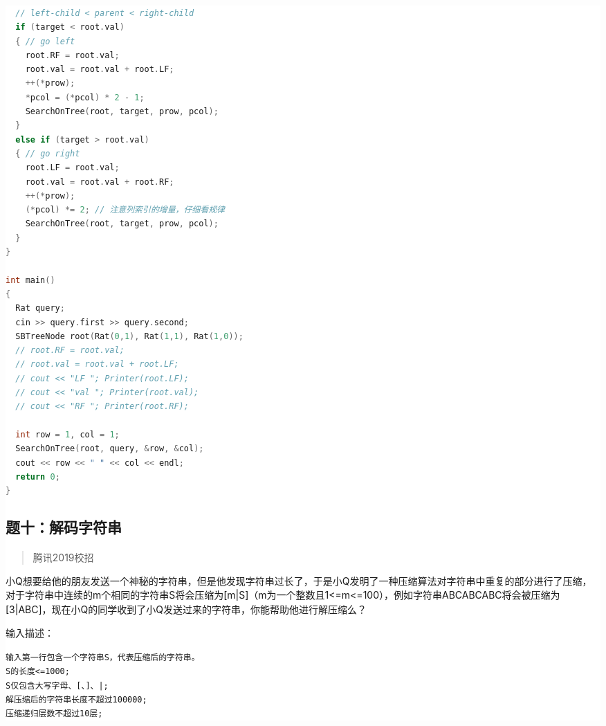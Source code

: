 ```c++
  // left-child < parent < right-child
  if (target < root.val)
  { // go left
    root.RF = root.val;
    root.val = root.val + root.LF;
    ++(*prow);
    *pcol = (*pcol) * 2 - 1;
    SearchOnTree(root, target, prow, pcol);
  }
  else if (target > root.val)
  { // go right
    root.LF = root.val;
    root.val = root.val + root.RF;
    ++(*prow);
    (*pcol) *= 2; // 注意列索引的增量，仔细看规律
    SearchOnTree(root, target, prow, pcol);
  }
}

int main()
{
  Rat query;
  cin >> query.first >> query.second;
  SBTreeNode root(Rat(0,1), Rat(1,1), Rat(1,0));
  // root.RF = root.val;
  // root.val = root.val + root.LF;
  // cout << "LF "; Printer(root.LF);
  // cout << "val "; Printer(root.val);
  // cout << "RF "; Printer(root.RF);

  int row = 1, col = 1;
  SearchOnTree(root, query, &row, &col);
  cout << row << " " << col << endl;
  return 0;
}
```

## 题十：解码字符串

> 腾讯2019校招

小Q想要给他的朋友发送一个神秘的字符串，但是他发现字符串过长了，于是小Q发明了一种压缩算法对字符串中重复的部分进行了压缩，对于字符串中连续的m个相同的字符串S将会压缩为[m|S]（m为一个整数且1<=m<=100），例如字符串ABCABCABC将会被压缩为[3|ABC]，现在小Q的同学收到了小Q发送过来的字符串，你能帮助他进行解压缩么？

输入描述：
```
输入第一行包含一个字符串S，代表压缩后的字符串。
S的长度<=1000;
S仅包含大写字母、[、]、|;
解压缩后的字符串长度不超过100000;
压缩递归层数不超过10层;
```


[125]: https://leetcode.com/problems/kth-largest-element-in-an-array/
[53]: https://leetcode-cn.com/problems/maximum-subarray/
[^a]: https://en.wikipedia.org/wiki/Josephus\_problem
[^b]: https://www.geeksforgeeks.org/josephus-problem-set-1-a-on-solution/
[^c]: https://www.nowcoder.com/questionTerminal/f78a359491e64a50bce2d89cff857eb6